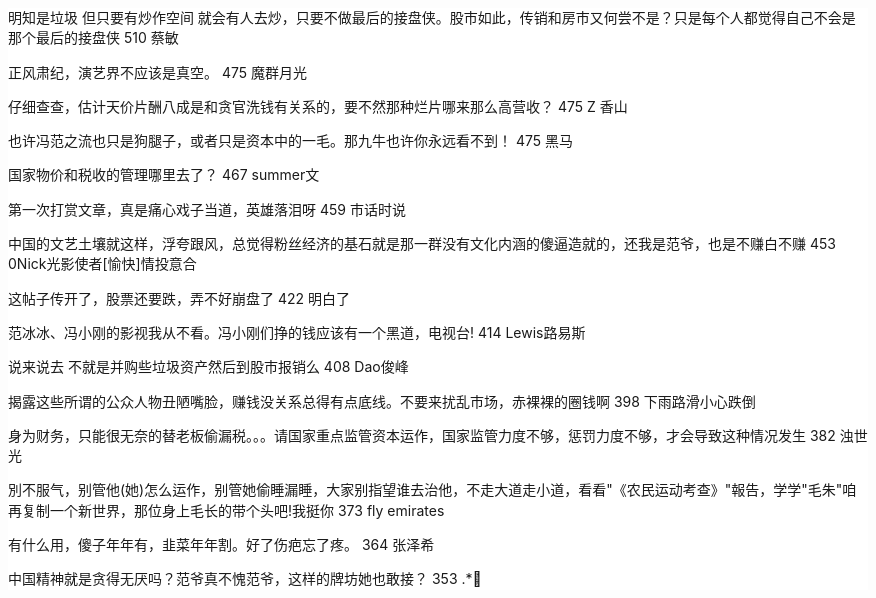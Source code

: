  明知是垃圾 但只要有炒作空间 就会有人去炒，只要不做最后的接盘侠。股市如此，传销和房市又何尝不是？只是每个人都觉得自己不会是那个最后的接盘侠
 510
蔡敏

 正风肃纪，演艺界不应该是真空。
 475
魔群月光

 仔细查查，估计天价片酬八成是和贪官洗钱有关系的，要不然那种烂片哪来那么高营收？
 475
Z 香山

 也许冯范之流也只是狗腿子，或者只是资本中的一毛。那九牛也许你永远看不到！
 475
黑马

 国家物价和税收的管理哪里去了？
 467
summer文

 第一次打赏文章，真是痛心戏子当道，英雄落泪呀
 459
市话时说

 中国的文艺土壤就这样，浮夸跟风，总觉得粉丝经济的基石就是那一群没有文化内涵的傻逼造就的，还我是范爷，也是不赚白不赚
 453
0Nick光影使者[愉快]情投意合

 这帖子传开了，股票还要跌，弄不好崩盘了
 422
明白了

 范冰冰、冯小刚的影视我从不看。冯小刚们挣的钱应该有一个黑道，电视台!
 414
Lewis路易斯

 说来说去 不就是并购些垃圾资产然后到股市报销么
 408
Dao俊峰

 揭露这些所谓的公众人物丑陋嘴脸，赚钱没关系总得有点底线。不要来扰乱市场，赤裸裸的圈钱啊
 398
下雨路滑小心跌倒

 身为财务，只能很无奈的替老板偷漏税。。。请国家重点监管资本运作，国家监管力度不够，惩罚力度不够，才会导致这种情况发生
 382
浊世光

 別不服气，别管他(她)怎么运作，别管她偷睡漏睡，大家别指望谁去治他，不走大道走小道，看看"《农民运动考查》"報告，学学"毛朱"咱再复制一个新世界，那位身上毛长的带个头吧!我挺你
 373
fly emirates

 有什么用，傻子年年有，韭菜年年割。好了伤疤忘了疼。
 364
张泽希

 中国精神就是贪得无厌吗？范爷真不愧范爷，这样的牌坊她也敢接？
 353
.*👿
